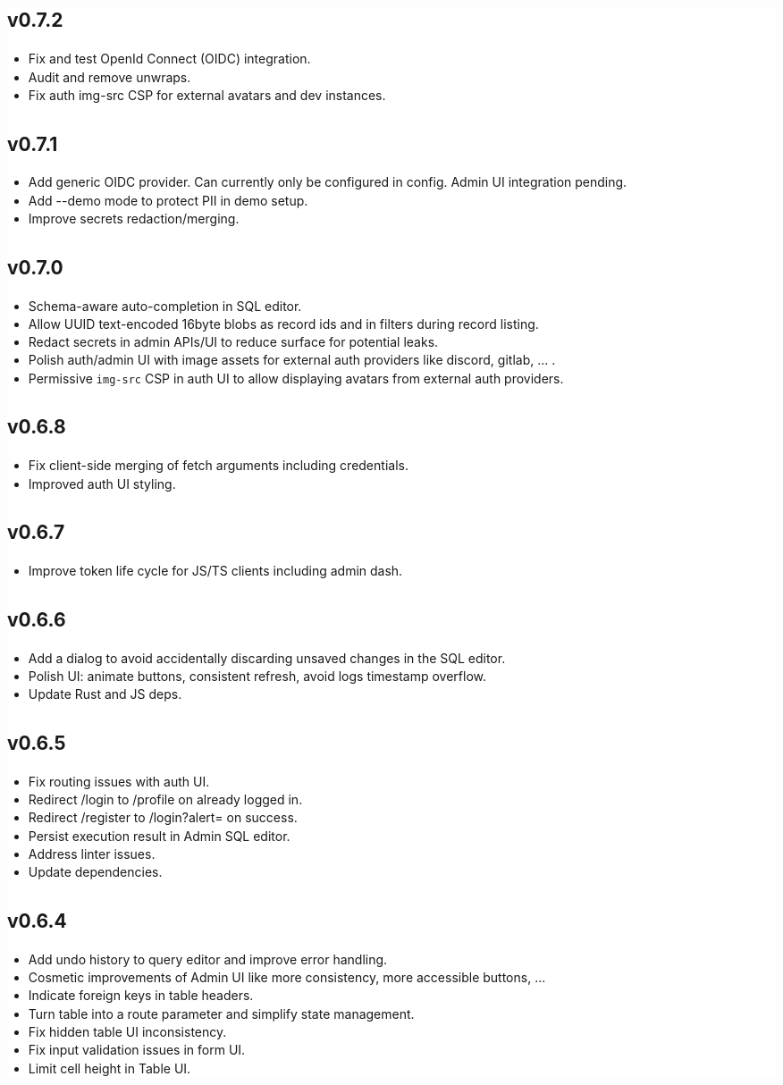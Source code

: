 ## v0.7.2

- Fix and test OpenId Connect (OIDC) integration.
- Audit and remove unwraps.
- Fix auth img-src CSP for external avatars and dev instances.

## v0.7.1

- Add generic OIDC provider. Can currently only be configured in config. Admin UI integration pending.
- Add --demo mode to protect PII in demo setup.
- Improve secrets redaction/merging.

## v0.7.0

- Schema-aware auto-completion in SQL editor.
- Allow UUID text-encoded 16byte blobs as record ids and in filters during record listing.
- Redact secrets in admin APIs/UI to reduce surface for potential leaks.
- Polish auth/admin UI with image assets for external auth providers like discord, gitlab, ... .
- Permissive `img-src` CSP in auth UI to allow displaying avatars from external auth providers.

## v0.6.8

- Fix client-side merging of fetch arguments including credentials.
- Improved auth UI styling.

## v0.6.7

- Improve token life cycle for JS/TS clients including admin dash.

## v0.6.6

- Add a dialog to avoid accidentally discarding unsaved changes in the SQL editor.
- Polish UI: animate buttons, consistent refresh, avoid logs timestamp overflow.
- Update Rust and JS deps.

## v0.6.5

- Fix routing issues with auth UI.
- Redirect /login to /profile on already logged in.
- Redirect /register to /login?alert= on success.
- Persist execution result in Admin SQL editor.
- Address linter issues.
- Update dependencies.

## v0.6.4

- Add undo history to query editor and improve error handling.
- Cosmetic improvements of Admin UI like more consistency, more accessible buttons, ...
- Indicate foreign keys in table headers.
- Turn table into a route parameter and simplify state management.
- Fix hidden table UI inconsistency.
- Fix input validation issues in form UI.
- Limit cell height in Table UI.
